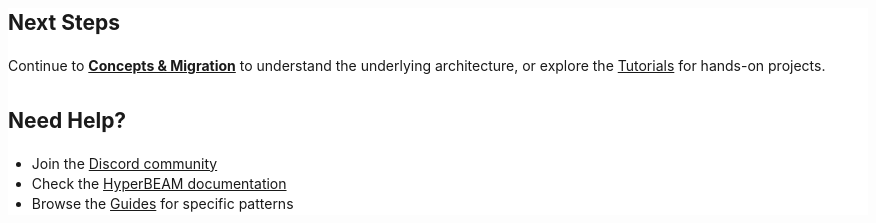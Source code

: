 ## Next Steps

Continue to [**Concepts & Migration**](./concepts) to understand the underlying architecture, or explore the [Tutorials](../tutorials/) for hands-on projects.

## Need Help?

- Join the [Discord community](https://discord.gg/qWgGxJKwNJ)
- Check the [HyperBEAM documentation](https://hyperbeam.arweave.net)
- Browse the [Guides](../guides/) for specific patterns
